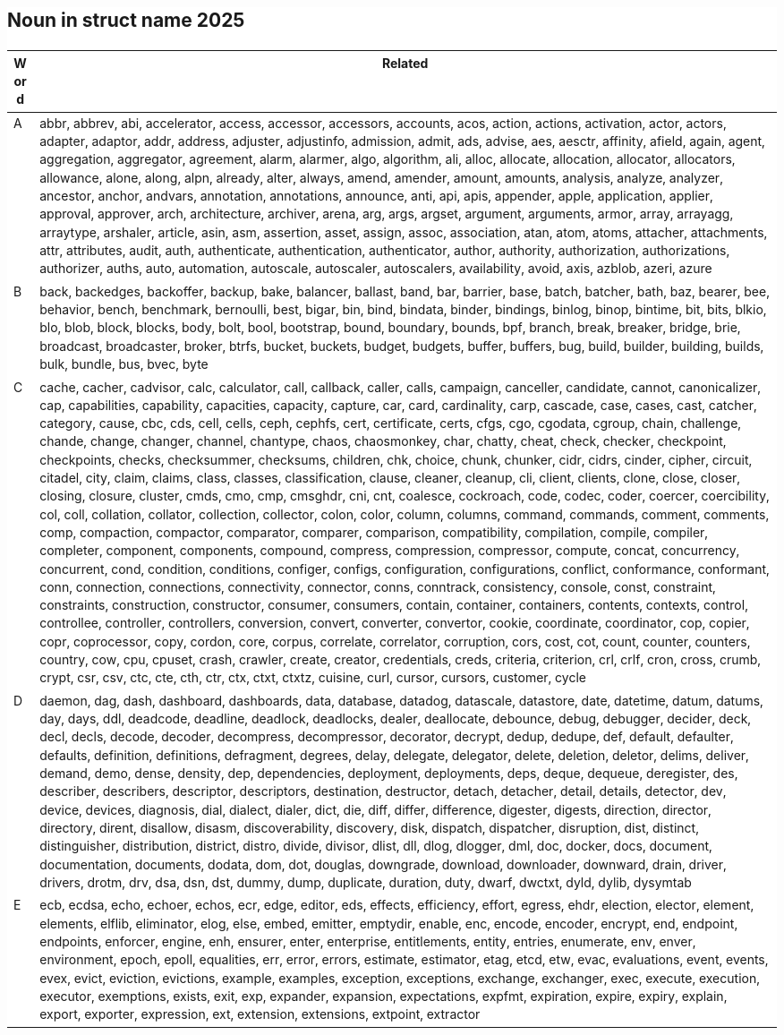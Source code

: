 ## Noun in struct name 2025

| Word | Related |
|------|---------|
| A | abbr, abbrev, abi, accelerator, access, accessor, accessors, accounts, acos, action, actions, activation, actor, actors, adapter, adaptor, addr, address, adjuster, adjustinfo, admission, admit, ads, advise, aes, aesctr, affinity, afield, again, agent, aggregation, aggregator, agreement, alarm, alarmer, algo, algorithm, ali, alloc, allocate, allocation, allocator, allocators, allowance, alone, along, alpn, already, alter, always, amend, amender, amount, amounts, analysis, analyze, analyzer, ancestor, anchor, andvars, annotation, annotations, announce, anti, api, apis, appender, apple, application, applier, approval, approver, arch, architecture, archiver, arena, arg, args, argset, argument, arguments, armor, array, arrayagg, arraytype, arshaler, article, asin, asm, assertion, asset, assign, assoc, association, atan, atom, atoms, attacher, attachments, attr, attributes, audit, auth, authenticate, authentication, authenticator, author, authority, authorization, authorizations, authorizer, auths, auto, automation, autoscale, autoscaler, autoscalers, availability, avoid, axis, azblob, azeri, azure |
| B | back, backedges, backoffer, backup, bake, balancer, ballast, band, bar, barrier, base, batch, batcher, bath, baz, bearer, bee, behavior, bench, benchmark, bernoulli, best, bigar, bin, bind, bindata, binder, bindings, binlog, binop, bintime, bit, bits, blkio, blo, blob, block, blocks, body, bolt, bool, bootstrap, bound, boundary, bounds, bpf, branch, break, breaker, bridge, brie, broadcast, broadcaster, broker, btrfs, bucket, buckets, budget, budgets, buffer, buffers, bug, build, builder, building, builds, bulk, bundle, bus, bvec, byte |
| C | cache, cacher, cadvisor, calc, calculator, call, callback, caller, calls, campaign, canceller, candidate, cannot, canonicalizer, cap, capabilities, capability, capacities, capacity, capture, car, card, cardinality, carp, cascade, case, cases, cast, catcher, category, cause, cbc, cds, cell, cells, ceph, cephfs, cert, certificate, certs, cfgs, cgo, cgodata, cgroup, chain, challenge, chande, change, changer, channel, chantype, chaos, chaosmonkey, char, chatty, cheat, check, checker, checkpoint, checkpoints, checks, checksummer, checksums, children, chk, choice, chunk, chunker, cidr, cidrs, cinder, cipher, circuit, citadel, city, claim, claims, class, classes, classification, clause, cleaner, cleanup, cli, client, clients, clone, close, closer, closing, closure, cluster, cmds, cmo, cmp, cmsghdr, cni, cnt, coalesce, cockroach, code, codec, coder, coercer, coercibility, col, coll, collation, collator, collection, collector, colon, color, column, columns, command, commands, comment, comments, comp, compaction, compactor, comparator, comparer, comparison, compatibility, compilation, compile, compiler, completer, component, components, compound, compress, compression, compressor, compute, concat, concurrency, concurrent, cond, condition, conditions, configer, configs, configuration, configurations, conflict, conformance, conformant, conn, connection, connections, connectivity, connector, conns, conntrack, consistency, console, const, constraint, constraints, construction, constructor, consumer, consumers, contain, container, containers, contents, contexts, control, controllee, controller, controllers, conversion, convert, converter, convertor, cookie, coordinate, coordinator, cop, copier, copr, coprocessor, copy, cordon, core, corpus, correlate, correlator, corruption, cors, cost, cot, count, counter, counters, country, cow, cpu, cpuset, crash, crawler, create, creator, credentials, creds, criteria, criterion, crl, crlf, cron, cross, crumb, crypt, csr, csv, ctc, cte, cth, ctr, ctx, ctxt, ctxtz, cuisine, curl, cursor, cursors, customer, cycle |
| D | daemon, dag, dash, dashboard, dashboards, data, database, datadog, datascale, datastore, date, datetime, datum, datums, day, days, ddl, deadcode, deadline, deadlock, deadlocks, dealer, deallocate, debounce, debug, debugger, decider, deck, decl, decls, decode, decoder, decompress, decompressor, decorator, decrypt, dedup, dedupe, def, default, defaulter, defaults, definition, definitions, defragment, degrees, delay, delegate, delegator, delete, deletion, deletor, delims, deliver, demand, demo, dense, density, dep, dependencies, deployment, deployments, deps, deque, dequeue, deregister, des, describer, describers, descriptor, descriptors, destination, destructor, detach, detacher, detail, details, detector, dev, device, devices, diagnosis, dial, dialect, dialer, dict, die, diff, differ, difference, digester, digests, direction, director, directory, dirent, disallow, disasm, discoverability, discovery, disk, dispatch, dispatcher, disruption, dist, distinct, distinguisher, distribution, district, distro, divide, divisor, dlist, dll, dlog, dlogger, dml, doc, docker, docs, document, documentation, documents, dodata, dom, dot, douglas, downgrade, download, downloader, downward, drain, driver, drivers, drotm, drv, dsa, dsn, dst, dummy, dump, duplicate, duration, duty, dwarf, dwctxt, dyld, dylib, dysymtab |
| E | ecb, ecdsa, echo, echoer, echos, ecr, edge, editor, eds, effects, efficiency, effort, egress, ehdr, election, elector, element, elements, elflib, eliminator, elog, else, embed, emitter, emptydir, enable, enc, encode, encoder, encrypt, end, endpoint, endpoints, enforcer, engine, enh, ensurer, enter, enterprise, entitlements, entity, entries, enumerate, env, enver, environment, epoch, epoll, equalities, err, error, errors, estimate, estimator, etag, etcd, etw, evac, evaluations, event, events, evex, evict, eviction, evictions, example, examples, exception, exceptions, exchange, exchanger, exec, execute, execution, executor, exemptions, exists, exit, exp, expander, expansion, expectations, expfmt, expiration, expire, expiry, explain, export, exporter, expression, ext, extension, extensions, extpoint, extractor |